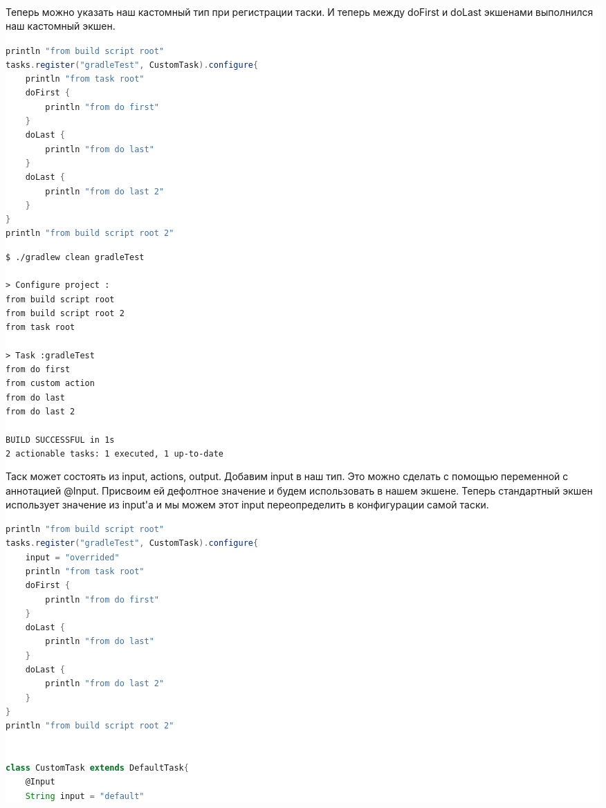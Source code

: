 Теперь можно указать наш кастомный тип при регистрации таски. И теперь между doFirst и doLast экшенами выполнился наш кастомный экшен.

```groovy
println "from build script root"
tasks.register("gradleTest", CustomTask).configure{
    println "from task root"
    doFirst {
        println "from do first"
    }
    doLast {
        println "from do last"
    }
    doLast {
        println "from do last 2"
    }
}
println "from build script root 2"
```

```console
$ ./gradlew clean gradleTest

> Configure project :
from build script root
from build script root 2
from task root

> Task :gradleTest
from do first
from custom action
from do last
from do last 2

BUILD SUCCESSFUL in 1s
2 actionable tasks: 1 executed, 1 up-to-date
```

Таск может состоять из input, actions, output. Добавим input в наш тип. Это можно сделать с помощью переменной с аннотацией @Input.
Присвоим ей дефолтное значение и будем использовать в нашем экшене. Теперь стандартный экшен использует значение из input'а 
и мы можем этот input переопределить в конфигурации самой таски. 

```groovy
println "from build script root"
tasks.register("gradleTest", CustomTask).configure{
    input = "overrided"
    println "from task root"
    doFirst {
        println "from do first"
    }
    doLast {
        println "from do last"
    }
    doLast {
        println "from do last 2"
    }
}
println "from build script root 2"


class CustomTask extends DefaultTask{
    @Input
    String input = "default"

```